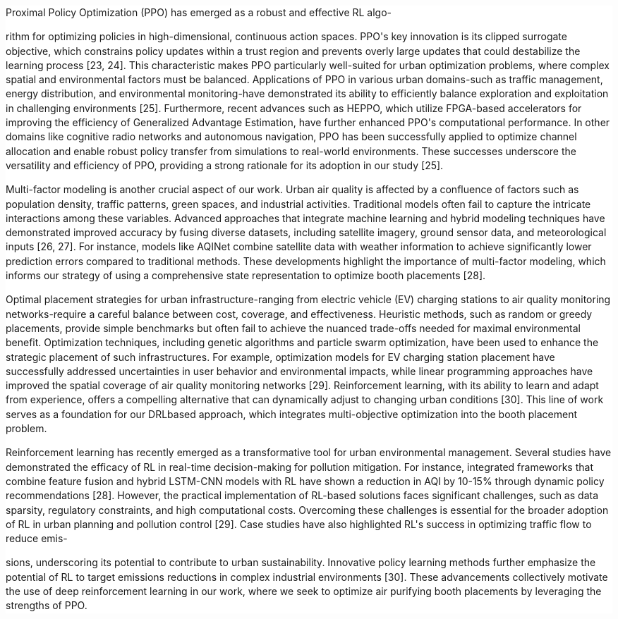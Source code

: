 Proximal Policy Optimization (PPO) has emerged as a robust and effective RL algo-

rithm for optimizing policies in high-dimensional, continuous action spaces. PPO's key innovation is its clipped surrogate objective, which constrains policy updates within a trust region and prevents overly large updates that could destabilize the learning process [23, 24]. This characteristic makes PPO particularly well-suited for urban optimization problems, where complex spatial and environmental factors must be balanced. Applications of PPO in various urban domains-such as traffic management, energy distribution, and environmental monitoring-have demonstrated its ability to efficiently balance exploration and exploitation in challenging environments [25]. Furthermore, recent advances such as HEPPO, which utilize FPGA-based accelerators for improving the efficiency of Generalized Advantage Estimation, have further enhanced PPO's computational performance. In other domains like cognitive radio networks and autonomous navigation, PPO has been successfully applied to optimize channel allocation and enable robust policy transfer from simulations to real-world environments. These successes underscore the versatility and efficiency of PPO, providing a strong rationale for its adoption in our study [25].

Multi-factor modeling is another crucial aspect of our work. Urban air quality is affected by a confluence of factors such as population density, traffic patterns, green spaces, and industrial activities. Traditional models often fail to capture the intricate interactions among these variables. Advanced approaches that integrate machine learning and hybrid modeling techniques have demonstrated improved accuracy by fusing diverse datasets, including satellite imagery, ground sensor data, and meteorological inputs [26, 27]. For instance, models like AQINet combine satellite data with weather information to achieve significantly lower prediction errors compared to traditional methods. These developments highlight the importance of multi-factor modeling, which informs our strategy of using a comprehensive state representation to optimize booth placements [28].

Optimal placement strategies for urban infrastructure-ranging from electric vehicle (EV) charging stations to air quality monitoring networks-require a careful balance between cost, coverage, and effectiveness. Heuristic methods, such as random or greedy placements, provide simple benchmarks but often fail to achieve the nuanced trade-offs needed for maximal environmental benefit. Optimization techniques, including genetic algorithms and particle swarm optimization, have been used to enhance the strategic placement of such infrastructures. For example, optimization models for EV charging station placement have successfully addressed uncertainties in user behavior and environmental impacts, while linear programming approaches have improved the spatial coverage of air quality monitoring networks [29]. Reinforcement learning, with its ability to learn and adapt from experience, offers a compelling alternative that can dynamically adjust to changing urban conditions [30]. This line of work serves as a foundation for our DRLbased approach, which integrates multi-objective optimization into the booth placement problem.

Reinforcement learning has recently emerged as a transformative tool for urban environmental management. Several studies have demonstrated the efficacy of RL in real-time decision-making for pollution mitigation. For instance, integrated frameworks that combine feature fusion and hybrid LSTM-CNN models with RL have shown a reduction in AQI by 10-15% through dynamic policy recommendations [28]. However, the practical implementation of RL-based solutions faces significant challenges, such as data sparsity, regulatory constraints, and high computational costs. Overcoming these challenges is essential for the broader adoption of RL in urban planning and pollution control [29]. Case studies have also highlighted RL's success in optimizing traffic flow to reduce emis-

sions, underscoring its potential to contribute to urban sustainability. Innovative policy learning methods further emphasize the potential of RL to target emissions reductions in complex industrial environments [30]. These advancements collectively motivate the use of deep reinforcement learning in our work, where we seek to optimize air purifying booth placements by leveraging the strengths of PPO.

